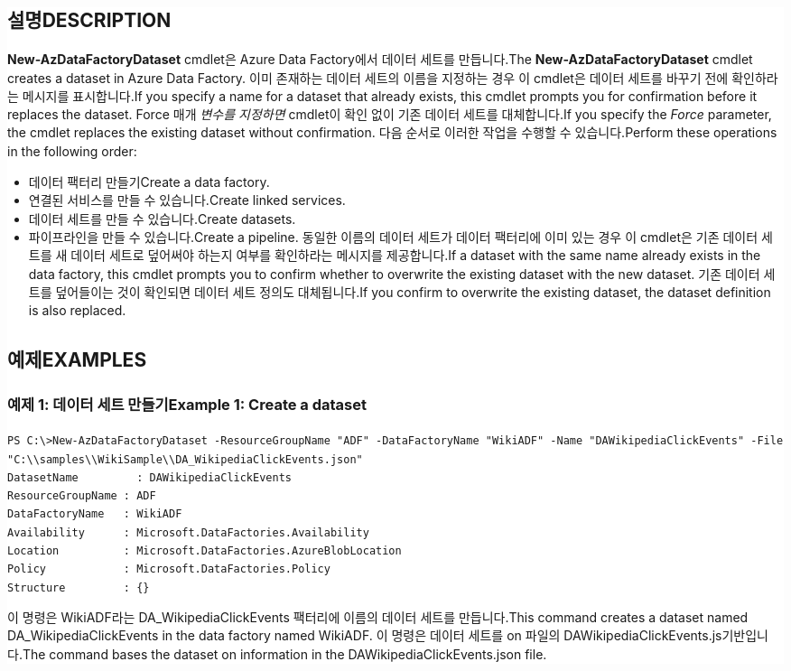 ## <span data-ttu-id="64408-107">설명</span><span class="sxs-lookup"><span data-stu-id="64408-107">DESCRIPTION</span></span>
<span data-ttu-id="64408-108">**New-AzDataFactoryDataset** cmdlet은 Azure Data Factory에서 데이터 세트를 만듭니다.</span><span class="sxs-lookup"><span data-stu-id="64408-108">The **New-AzDataFactoryDataset** cmdlet creates a dataset in Azure Data Factory.</span></span>
<span data-ttu-id="64408-109">이미 존재하는 데이터 세트의 이름을 지정하는 경우 이 cmdlet은 데이터 세트를 바꾸기 전에 확인하라는 메시지를 표시합니다.</span><span class="sxs-lookup"><span data-stu-id="64408-109">If you specify a name for a dataset that already exists, this cmdlet prompts you for confirmation before it replaces the dataset.</span></span>
<span data-ttu-id="64408-110">Force 매개 *변수를 지정하면* cmdlet이 확인 없이 기존 데이터 세트를 대체합니다.</span><span class="sxs-lookup"><span data-stu-id="64408-110">If you specify the *Force* parameter, the cmdlet replaces the existing dataset without confirmation.</span></span>
<span data-ttu-id="64408-111">다음 순서로 이러한 작업을 수행할 수 있습니다.</span><span class="sxs-lookup"><span data-stu-id="64408-111">Perform these operations in the following order:</span></span> 
- <span data-ttu-id="64408-112">데이터 팩터리 만들기</span><span class="sxs-lookup"><span data-stu-id="64408-112">Create a data factory.</span></span> 
- <span data-ttu-id="64408-113">연결된 서비스를 만들 수 있습니다.</span><span class="sxs-lookup"><span data-stu-id="64408-113">Create linked services.</span></span> 
- <span data-ttu-id="64408-114">데이터 세트를 만들 수 있습니다.</span><span class="sxs-lookup"><span data-stu-id="64408-114">Create datasets.</span></span> 
- <span data-ttu-id="64408-115">파이프라인을 만들 수 있습니다.</span><span class="sxs-lookup"><span data-stu-id="64408-115">Create a pipeline.</span></span>
<span data-ttu-id="64408-116">동일한 이름의 데이터 세트가 데이터 팩터리에 이미 있는 경우 이 cmdlet은 기존 데이터 세트를 새 데이터 세트로 덮어써야 하는지 여부를 확인하라는 메시지를 제공합니다.</span><span class="sxs-lookup"><span data-stu-id="64408-116">If a dataset with the same name already exists in the data factory, this cmdlet prompts you to confirm whether to overwrite the existing dataset with the new dataset.</span></span>
<span data-ttu-id="64408-117">기존 데이터 세트를 덮어들이는 것이 확인되면 데이터 세트 정의도 대체됩니다.</span><span class="sxs-lookup"><span data-stu-id="64408-117">If you confirm to overwrite the existing dataset, the dataset definition is also replaced.</span></span>

## <span data-ttu-id="64408-118">예제</span><span class="sxs-lookup"><span data-stu-id="64408-118">EXAMPLES</span></span>

### <span data-ttu-id="64408-119">예제 1: 데이터 세트 만들기</span><span class="sxs-lookup"><span data-stu-id="64408-119">Example 1: Create a dataset</span></span>
```
PS C:\>New-AzDataFactoryDataset -ResourceGroupName "ADF" -DataFactoryName "WikiADF" -Name "DAWikipediaClickEvents" -File "C:\\samples\\WikiSample\\DA_WikipediaClickEvents.json"
DatasetName         : DAWikipediaClickEvents
ResourceGroupName : ADF
DataFactoryName   : WikiADF
Availability      : Microsoft.DataFactories.Availability
Location          : Microsoft.DataFactories.AzureBlobLocation
Policy            : Microsoft.DataFactories.Policy
Structure         : {}
```

<span data-ttu-id="64408-120">이 명령은 WikiADF라는 DA_WikipediaClickEvents 팩터리에 이름의 데이터 세트를 만듭니다.</span><span class="sxs-lookup"><span data-stu-id="64408-120">This command creates a dataset named DA_WikipediaClickEvents in the data factory named WikiADF.</span></span>
<span data-ttu-id="64408-121">이 명령은 데이터 세트를 on 파일의 DAWikipediaClickEvents.js기반입니다.</span><span class="sxs-lookup"><span data-stu-id="64408-121">The command bases the dataset on information in the DAWikipediaClickEvents.json file.</span></span>
